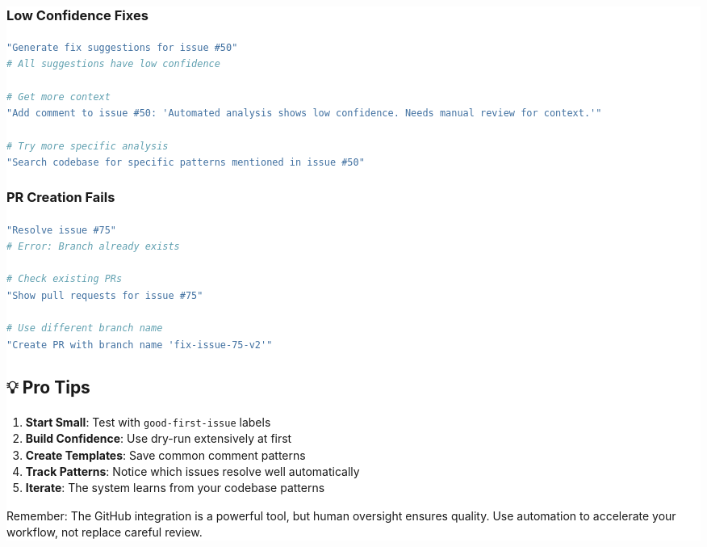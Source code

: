 ### Low Confidence Fixes
```bash
"Generate fix suggestions for issue #50"
# All suggestions have low confidence

# Get more context
"Add comment to issue #50: 'Automated analysis shows low confidence. Needs manual review for context.'"

# Try more specific analysis
"Search codebase for specific patterns mentioned in issue #50"
```

### PR Creation Fails
```bash
"Resolve issue #75"
# Error: Branch already exists

# Check existing PRs
"Show pull requests for issue #75"

# Use different branch name
"Create PR with branch name 'fix-issue-75-v2'"
```

## 💡 Pro Tips

1. **Start Small**: Test with `good-first-issue` labels
2. **Build Confidence**: Use dry-run extensively at first
3. **Create Templates**: Save common comment patterns
4. **Track Patterns**: Notice which issues resolve well automatically
5. **Iterate**: The system learns from your codebase patterns

Remember: The GitHub integration is a powerful tool, but human oversight ensures quality. Use automation to accelerate your workflow, not replace careful review.